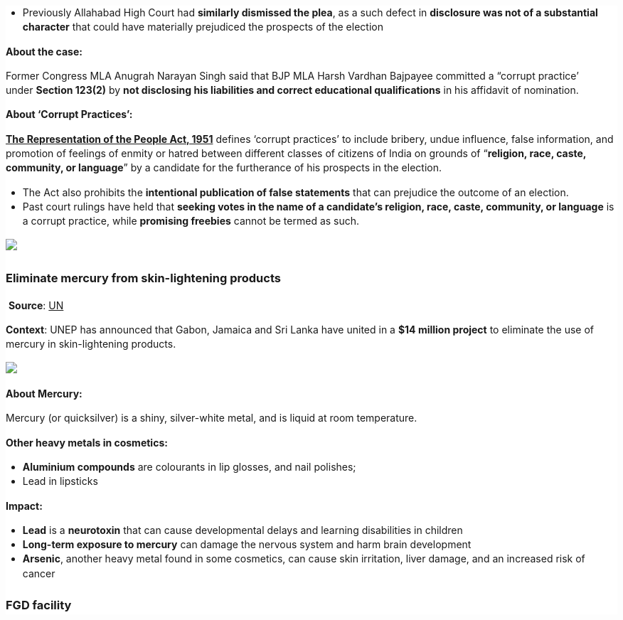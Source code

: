 - Previously Allahabad High Court had **similarly dismissed the plea**, as a such defect in **disclosure was not of a substantial character** that could have materially prejudiced the prospects of the election

**About the case:**

Former Congress MLA Anugrah Narayan Singh said that BJP MLA Harsh Vardhan Bajpayee committed a “corrupt practice’ under **Section 123(2)** by **not disclosing his liabilities and correct educational qualifications** in his affidavit of nomination.

**About ‘Corrupt Practices’:**

[**The Representation of the People Act, 1951**](https://www.insightsonindia.com/governance/elections-in-india/acts-associated-with-elections-in-india/salient-features-of-the-representation-of-peoples-act-1951/) defines ‘corrupt practices’ to include bribery, undue influence, false information, and promotion of feelings of enmity or hatred between different classes of citizens of India on grounds of “**religion, race, caste, community, or language**” by a candidate for the furtherance of his prospects in the election.

- The Act also prohibits the **intentional publication of false statements** that can prejudice the outcome of an election.
- Past court rulings have held that **seeking votes in the name of a candidate’s religion, race, caste, community, or language** is a corrupt practice, while **promising freebies** cannot be termed as such.

[![](https://www.insightsonindia.com/wp-content/uploads/2023/02/ropa_1950.png?is-pending-load=1)](https://www.insightsonindia.com/wp-content/uploads/2023/02/ropa_1950.png)

### **Eliminate mercury from skin-lightening products**

 **Source**: [UN](https://news.un.org/en/story/2023/02/1133512#:~:text=UN%2Dbacked%20project%20aims%20to%20eliminate%20mercury%20from%20skin%20lightening%20products,-14%20February%202023&text=The%20Governments%20of%20Gabon%2C%20Jamaica,(UNEP)%20announced%20on%20Tuesday.)

**Context**: UNEP has announced that Gabon, Jamaica and Sri Lanka have united in a **$14 million project** to eliminate the use of mercury in skin-lightening products.

[![](https://www.insightsonindia.com/wp-content/uploads/2023/02/mercury_1.png)](https://www.insightsonindia.com/wp-content/uploads/2023/02/mercury_1.png)

**About Mercury:**

Mercury (or quicksilver) is a shiny, silver-white metal, and is liquid at room temperature.

**Other heavy metals in cosmetics:**

- **Aluminium compounds** are colourants in lip glosses, and nail polishes;
- Lead in lipsticks

**Impact:**

- **Lead** is a **neurotoxin** that can cause developmental delays and learning disabilities in children
- **Long-term exposure to mercury** can damage the nervous system and harm brain development
- **Arsenic**, another heavy metal found in some cosmetics, can cause skin irritation, liver damage, and an increased risk of cancer

### **FGD facility**
